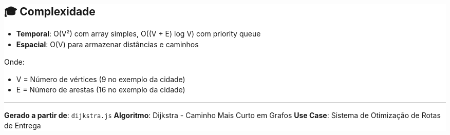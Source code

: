 ## 🎓 Complexidade

- **Temporal**: O(V²) com array simples, O((V + E) log V) com priority queue
- **Espacial**: O(V) para armazenar distâncias e caminhos

Onde:

- V = Número de vértices (9 no exemplo da cidade)
- E = Número de arestas (16 no exemplo da cidade)

---

**Gerado a partir de**: `dijkstra.js`
**Algoritmo**: Dijkstra - Caminho Mais Curto em Grafos
**Use Case**: Sistema de Otimização de Rotas de Entrega
